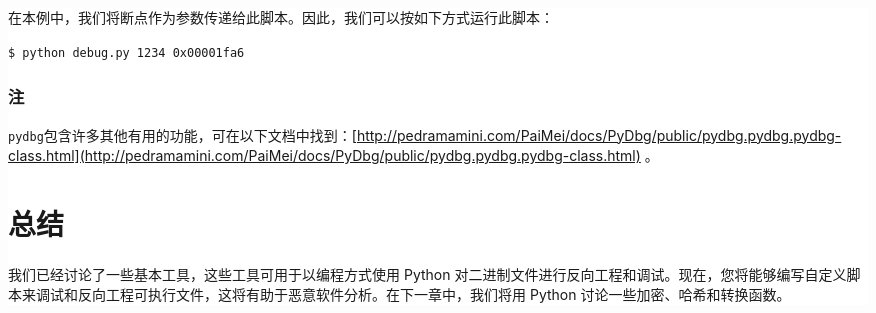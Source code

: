 在本例中，我们将断点作为参数传递给此脚本。因此，我们可以按如下方式运行此脚本：

```
$ python debug.py 1234 0x00001fa6

```

### 注

`pydbg`包含许多其他有用的功能，可在以下文档中找到：[http://pedramamini.com/PaiMei/docs/PyDbg/public/pydbg.pydbg.pydbg-class.html](http://pedramamini.com/PaiMei/docs/PyDbg/public/pydbg.pydbg.pydbg-class.html) 。

# 总结

我们已经讨论了一些基本工具，这些工具可用于以编程方式使用 Python 对二进制文件进行反向工程和调试。现在，您将能够编写自定义脚本来调试和反向工程可执行文件，这将有助于恶意软件分析。在下一章中，我们将用 Python 讨论一些加密、哈希和转换函数。